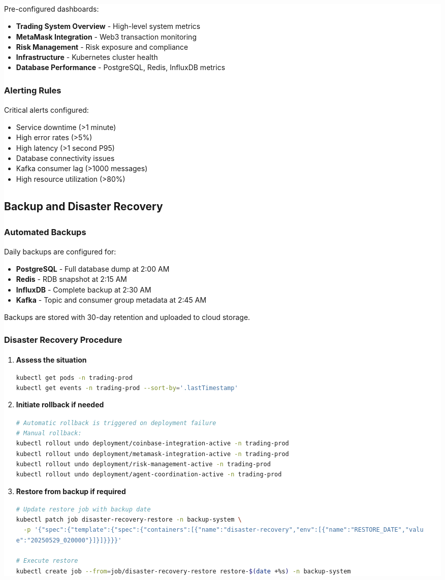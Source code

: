 Pre-configured dashboards:
- **Trading System Overview** - High-level system metrics
- **MetaMask Integration** - Web3 transaction monitoring
- **Risk Management** - Risk exposure and compliance
- **Infrastructure** - Kubernetes cluster health
- **Database Performance** - PostgreSQL, Redis, InfluxDB metrics

### Alerting Rules
Critical alerts configured:
- Service downtime (>1 minute)
- High error rates (>5%)
- High latency (>1 second P95)
- Database connectivity issues
- Kafka consumer lag (>1000 messages)
- High resource utilization (>80%)

## Backup and Disaster Recovery

### Automated Backups
Daily backups are configured for:
- **PostgreSQL** - Full database dump at 2:00 AM
- **Redis** - RDB snapshot at 2:15 AM
- **InfluxDB** - Complete backup at 2:30 AM
- **Kafka** - Topic and consumer group metadata at 2:45 AM

Backups are stored with 30-day retention and uploaded to cloud storage.

### Disaster Recovery Procedure

1. **Assess the situation**
   ```bash
   kubectl get pods -n trading-prod
   kubectl get events -n trading-prod --sort-by='.lastTimestamp'
   ```

2. **Initiate rollback if needed**
   ```bash
   # Automatic rollback is triggered on deployment failure
   # Manual rollback:
   kubectl rollout undo deployment/coinbase-integration-active -n trading-prod
   kubectl rollout undo deployment/metamask-integration-active -n trading-prod
   kubectl rollout undo deployment/risk-management-active -n trading-prod
   kubectl rollout undo deployment/agent-coordination-active -n trading-prod
   ```

3. **Restore from backup if required**
   ```bash
   # Update restore job with backup date
   kubectl patch job disaster-recovery-restore -n backup-system \
     -p '{"spec":{"template":{"spec":{"containers":[{"name":"disaster-recovery","env":[{"name":"RESTORE_DATE","value":"20250529_020000"}]}]}}}}'
   
   # Execute restore
   kubectl create job --from=job/disaster-recovery-restore restore-$(date +%s) -n backup-system
   ```
